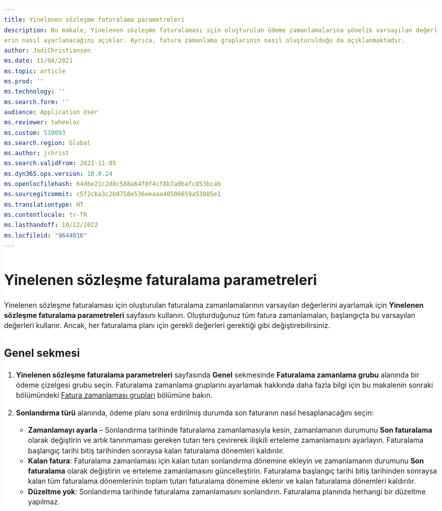 ```yaml
---
title: Yinelenen sözleşme faturalama parametreleri
description: Bu makale, Yinelenen sözleşme faturalaması için oluşturulan ödeme zamanlamalarına yönelik varsayılan değerlerin nasıl ayarlanacağını açıklar. Ayrıca, fatura zamanlama gruplarının nasıl oluşturulduğu da açıklanmaktadır.
author: JodiChristiansen
ms.date: 11/04/2021
ms.topic: article
ms.prod: ''
ms.technology: ''
ms.search.form: ''
audience: Application User
ms.reviewer: twheeloc
ms.custom: 539093
ms.search.region: Global
ms.author: jchrist
ms.search.validFrom: 2021-11-05
ms.dyn365.ops.version: 10.0.24
ms.openlocfilehash: 64d6e21c2d8c588a64f0f4cf8b7a0bafc853bcab
ms.sourcegitcommit: c5f2cba3c2b0758e536eeaaa40506659a53085e1
ms.translationtype: HT
ms.contentlocale: tr-TR
ms.lasthandoff: 10/12/2022
ms.locfileid: "9644016"
---
```

# <a name="recurring-contract-billing-parameters"></a>Yinelenen sözleşme faturalama parametreleri

Yinelenen sözleşme faturalaması için oluşturulan faturalama zamanlamalarının varsayılan değerlerini ayarlamak için **Yinelenen sözleşme faturalama parametreleri** sayfasını kullanın. Oluşturduğunuz tüm fatura zamanlamaları, başlangıçta bu varsayılan değerleri kullanır. Ancak, her faturalama planı için gerekli değerleri gerektiği gibi değiştirebilirsiniz.

## <a name="general-tab"></a>Genel sekmesi

1. **Yinelenen sözleşme faturalama parametreleri** sayfasında **Genel** sekmesinde **Faturalama zamanlama grubu** alanında bir ödeme çizelgesi grubu seçin. Faturalama zamanlama gruplarını ayarlamak hakkında daha fazla bilgi için bu makalenin sonraki bölümündeki [Fatura zamanlaması grupları](#set-up-billing-schedule-groups) bölümüne bakın.
2. **Sonlandırma türü** alanında, ödeme planı sona erdirilmiş durumda son faturanın nasıl hesaplanacağını seçin:

    - **Zamanlamayı ayarla** – Sonlandırma tarihinde faturalama zamanlamasıyla kesin, zamanlamanın durumunu **Son faturalama** olarak değiştirin ve artık tanınmaması gereken tutarı ters çevirerek ilişkili erteleme zamanlamasını ayarlayın. Faturalama başlangıç tarihi bitiş tarihinden sonraysa kalan faturalama dönemleri kaldırılır.
    - **Kalan fatura**: Faturalama zamanlaması için kalan tutarı sonlandırma dönemine ekleyin ve zamanlamanın durumunu **Son faturalama** olarak değiştirin ve erteleme zamanlamasını güncelleştirin. Faturalama başlangıç tarihi bitiş tarihinden sonraysa kalan tüm faturalama dönemlerinin toplam tutarı faturalama dönemine eklenir ve kalan faturalama dönemleri kaldırılır.
    - **Düzeltme yok**: Sonlandırma tarihinde faturalama zamanlamasını sonlandırın. Faturalama planında herhangi bir düzeltme yapılmaz.

